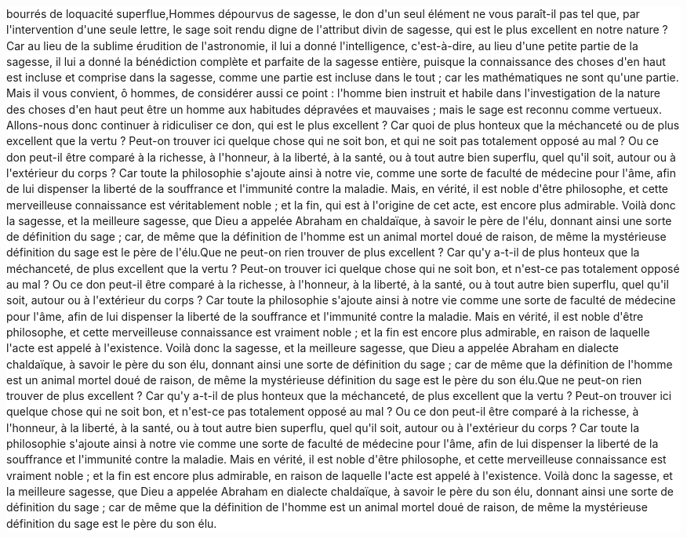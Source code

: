 bourrés de loquacité superflue,Hommes dépourvus de sagesse, le don d'un seul élément ne vous paraît-il pas tel que, par l'intervention d'une seule lettre, le sage soit rendu digne de l'attribut divin de sagesse, qui est le plus excellent en notre nature ? Car au lieu de la sublime érudition de l'astronomie, il lui a donné l'intelligence, c'est-à-dire, au lieu d'une petite partie de la sagesse, il lui a donné la bénédiction complète et parfaite de la sagesse entière, puisque la connaissance des choses d'en haut est incluse et comprise dans la sagesse, comme une partie est incluse dans le tout ; car les mathématiques ne sont qu'une partie. Mais il vous convient, ô hommes, de considérer aussi ce point : l'homme bien instruit et habile dans l'investigation de la nature des choses d'en haut peut être un homme aux habitudes dépravées et mauvaises ; mais le sage est reconnu comme vertueux. Allons-nous donc continuer à ridiculiser ce don, qui est le plus excellent ? Car quoi de plus honteux que la méchanceté ou de plus excellent que la vertu ? Peut-on trouver ici quelque chose qui ne soit bon, et qui ne soit pas totalement opposé au mal ? Ou ce don peut-il être comparé à la richesse, à l'honneur, à la liberté, à la santé, ou à tout autre bien superflu, quel qu'il soit, autour ou à l'extérieur du corps ? Car toute la philosophie s'ajoute ainsi à notre vie, comme une sorte de faculté de médecine pour l'âme, afin de lui dispenser la liberté de la souffrance et l'immunité contre la maladie. Mais, en vérité, il est noble d'être philosophe, et cette merveilleuse connaissance est véritablement noble ; et la fin, qui est à l'origine de cet acte, est encore plus admirable. Voilà donc la sagesse, et la meilleure sagesse, que Dieu a appelée Abraham en chaldaïque, à savoir le père de l'élu, donnant ainsi une sorte de définition du sage ; car, de même que la définition de l'homme est un animal mortel doué de raison, de même la mystérieuse définition du sage est le père de l'élu.Que ne peut-on rien trouver de plus excellent ? Car qu'y a-t-il de plus honteux que la méchanceté, de plus excellent que la vertu ? Peut-on trouver ici quelque chose qui ne soit bon, et n'est-ce pas totalement opposé au mal ? Ou ce don peut-il être comparé à la richesse, à l'honneur, à la liberté, à la santé, ou à tout autre bien superflu, quel qu'il soit, autour ou à l'extérieur du corps ? Car toute la philosophie s'ajoute ainsi à notre vie comme une sorte de faculté de médecine pour l'âme, afin de lui dispenser la liberté de la souffrance et l'immunité contre la maladie. Mais en vérité, il est noble d'être philosophe, et cette merveilleuse connaissance est vraiment noble ; et la fin est encore plus admirable, en raison de laquelle l'acte est appelé à l'existence. Voilà donc la sagesse, et la meilleure sagesse, que Dieu a appelée Abraham en dialecte chaldaïque, à savoir le père du son élu, donnant ainsi une sorte de définition du sage ; car de même que la définition de l'homme est un animal mortel doué de raison, de même la mystérieuse définition du sage est le père du son élu.Que ne peut-on rien trouver de plus excellent ? Car qu'y a-t-il de plus honteux que la méchanceté, de plus excellent que la vertu ? Peut-on trouver ici quelque chose qui ne soit bon, et n'est-ce pas totalement opposé au mal ? Ou ce don peut-il être comparé à la richesse, à l'honneur, à la liberté, à la santé, ou à tout autre bien superflu, quel qu'il soit, autour ou à l'extérieur du corps ? Car toute la philosophie s'ajoute ainsi à notre vie comme une sorte de faculté de médecine pour l'âme, afin de lui dispenser la liberté de la souffrance et l'immunité contre la maladie. Mais en vérité, il est noble d'être philosophe, et cette merveilleuse connaissance est vraiment noble ; et la fin est encore plus admirable, en raison de laquelle l'acte est appelé à l'existence. Voilà donc la sagesse, et la meilleure sagesse, que Dieu a appelée Abraham en dialecte chaldaïque, à savoir le père du son élu, donnant ainsi une sorte de définition du sage ; car de même que la définition de l'homme est un animal mortel doué de raison, de même la mystérieuse définition du sage est le père du son élu.

